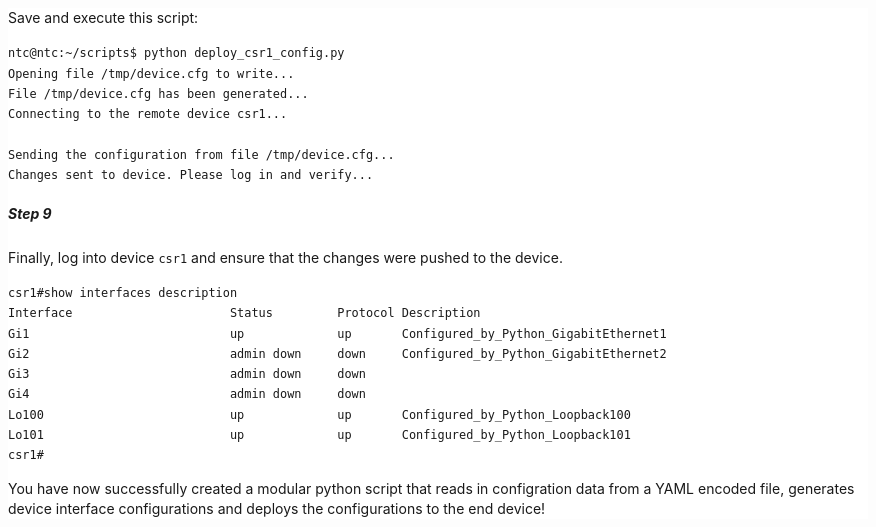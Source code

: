 Save and execute this script:


``` shell
ntc@ntc:~/scripts$ python deploy_csr1_config.py
Opening file /tmp/device.cfg to write...
File /tmp/device.cfg has been generated...
Connecting to the remote device csr1...

Sending the configuration from file /tmp/device.cfg...
Changes sent to device. Please log in and verify...

```

##### Step 9

Finally, log into device `csr1` and ensure that the changes were pushed to the device.


``` shell
csr1#show interfaces description 
Interface                      Status         Protocol Description
Gi1                            up             up       Configured_by_Python_GigabitEthernet1
Gi2                            admin down     down     Configured_by_Python_GigabitEthernet2
Gi3                            admin down     down     
Gi4                            admin down     down     
Lo100                          up             up       Configured_by_Python_Loopback100
Lo101                          up             up       Configured_by_Python_Loopback101
csr1#
```

You have now successfully created a modular python script that reads in configration data from a YAML encoded file, generates device interface configurations and deploys the configurations to the end device!
